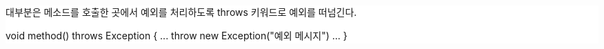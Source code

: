 대부분은 메소드를 호출한 곳에서 예외를 처리하도록 throws 키워드로 예외를 떠넘긴다.

>```java
void method() throws Exception {
	...
    throw new Exception("예외 메시지")
    ...
}
```
